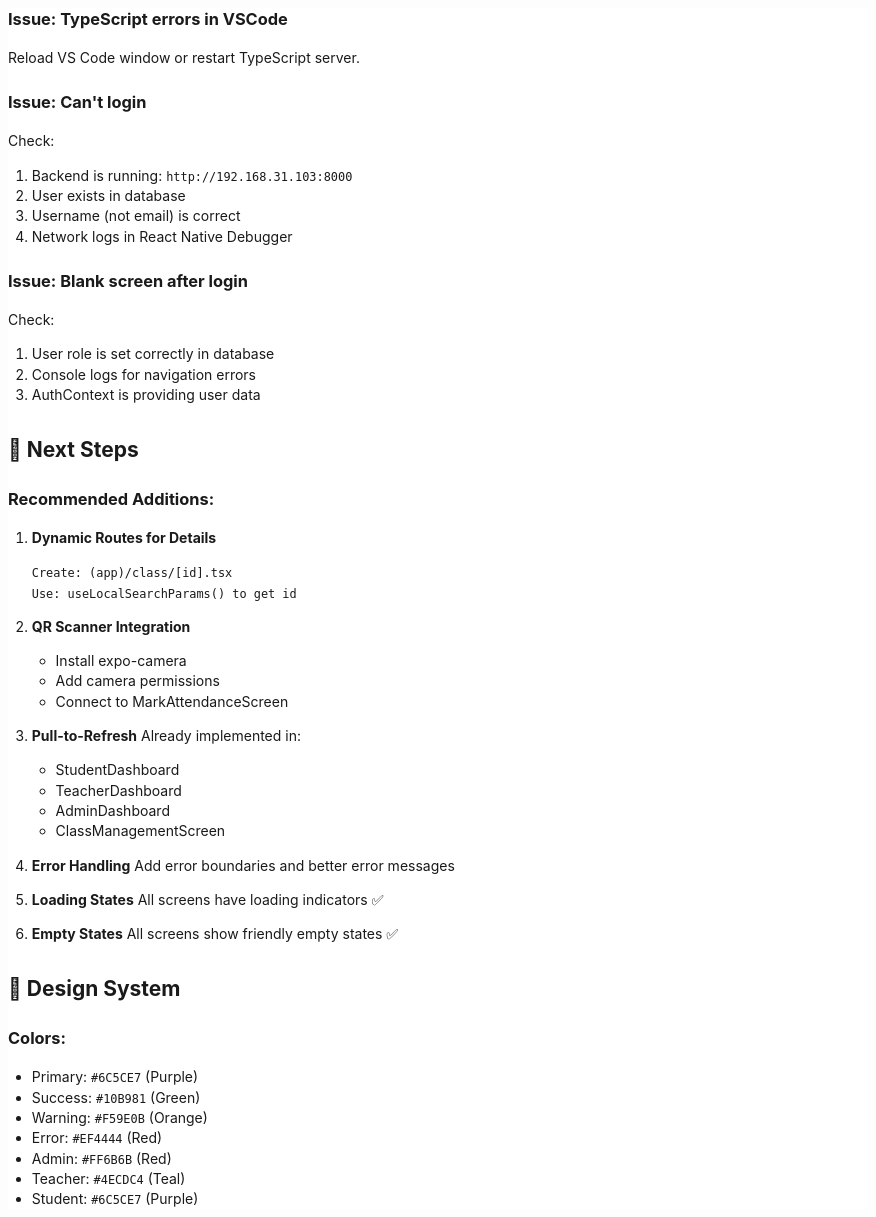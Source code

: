 ### Issue: TypeScript errors in VSCode
Reload VS Code window or restart TypeScript server.

### Issue: Can't login
Check:
1. Backend is running: `http://192.168.31.103:8000`
2. User exists in database
3. Username (not email) is correct
4. Network logs in React Native Debugger

### Issue: Blank screen after login
Check:
1. User role is set correctly in database
2. Console logs for navigation errors
3. AuthContext is providing user data

## 📝 Next Steps

### Recommended Additions:

1. **Dynamic Routes for Details**
   ```
   Create: (app)/class/[id].tsx
   Use: useLocalSearchParams() to get id
   ```

2. **QR Scanner Integration**
   - Install expo-camera
   - Add camera permissions
   - Connect to MarkAttendanceScreen

3. **Pull-to-Refresh**
   Already implemented in:
   - StudentDashboard
   - TeacherDashboard
   - AdminDashboard
   - ClassManagementScreen

4. **Error Handling**
   Add error boundaries and better error messages

5. **Loading States**
   All screens have loading indicators ✅

6. **Empty States**
   All screens show friendly empty states ✅

## 🎨 Design System

### Colors:
- Primary: `#6C5CE7` (Purple)
- Success: `#10B981` (Green)
- Warning: `#F59E0B` (Orange)
- Error: `#EF4444` (Red)
- Admin: `#FF6B6B` (Red)
- Teacher: `#4ECDC4` (Teal)
- Student: `#6C5CE7` (Purple)
